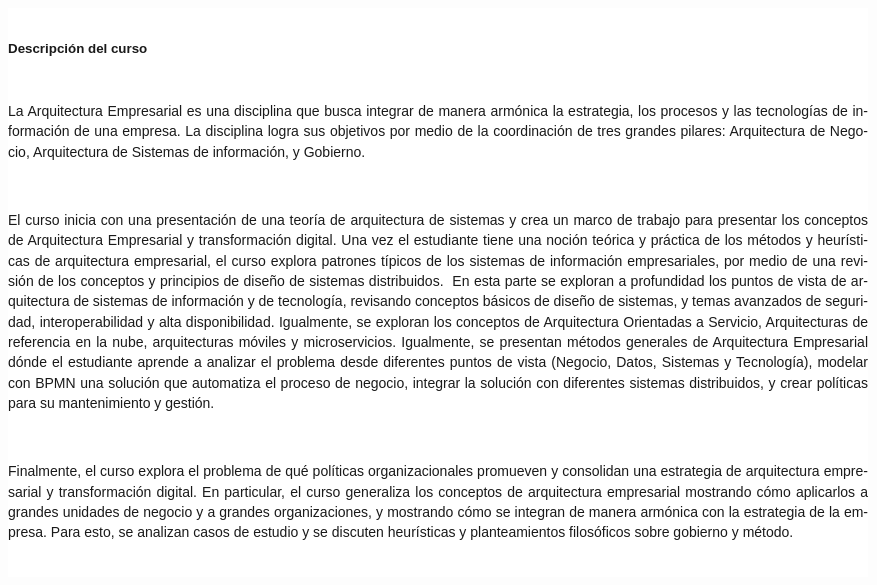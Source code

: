 <p class="Default" style='margin-top:0cm;margin-right:0cm;margin-bottom:0cm;
margin-left:.6pt;text-align:justify;text-indent:-.6pt;line-height:normal'><span
lang="ES-TRAD" style='font-size:10.0pt;font-family:Helvetica'>                           
          </span></p>

<p class="Default" style='margin-bottom:0cm;line-height:normal'><b><span
lang="ES-TRAD" style='font-size:10.0pt;font-family:Helvetica'>Descripción del
curso</span></b></p>

<p class="Default" style='margin-bottom:0cm;line-height:normal'><b><span
lang="ES-TRAD" style='font-size:10.0pt;font-family:Helvetica'>&nbsp;</span></b></p>

<p class="FreeForm" style='text-align:justify'><span lang="ES-TRAD"
style='font-family:Helvetica'>La Arquitectura Empresarial es una disciplina que
busca integrar de manera armónica la estrategia, los procesos y las tecnologías
de información de una empresa. La disciplina logra sus objetivos por medio de
la coordinación de tres grandes pilares: Arquitectura de Negocio, Arquitectura
de Sistemas de información, y Gobierno. </span></p>

<p class="FreeForm" style='text-align:justify'><span lang="ES-TRAD"
style='font-family:Helvetica'>&nbsp;</span></p>

<p class="FreeForm" style='text-align:justify'><span lang="ES-TRAD"
style='font-family:Helvetica'>El curso inicia con una presentación de una
teoría de arquitectura de sistemas y crea un marco de trabajo para presentar
los conceptos de Arquitectura Empresarial y transformación digital. Una vez el
estudiante tiene una noción teórica y práctica de los métodos y heurísticas de
arquitectura empresarial, el curso explora patrones típicos de los sistemas de
información empresariales, por medio de una revisión de los conceptos y
principios de diseño de sistemas distribuidos.  En esta parte se exploran a
profundidad los puntos de vista de arquitectura de sistemas de información y de
tecnología, revisando conceptos básicos de diseño de sistemas, y temas
avanzados de seguridad, interoperabilidad y alta disponibilidad. Igualmente, se
exploran los conceptos de Arquitectura Orientadas a Servicio, Arquitecturas de
referencia en la nube, arquitecturas móviles y microservicios. Igualmente, se
presentan métodos generales de Arquitectura Empresarial dónde el estudiante
aprende a analizar el problema desde diferentes puntos de vista (Negocio,
Datos, Sistemas y Tecnología), modelar con BPMN una solución que automatiza el
proceso de negocio, integrar la solución con diferentes sistemas distribuidos,
y crear políticas para su mantenimiento y gestión. </span></p>

<p class="FreeForm" style='text-align:justify'><span lang="ES-TRAD"
style='font-family:Helvetica'>&nbsp;</span></p>

<p class="FreeForm" style='text-align:justify'><span lang="ES-TRAD"
style='font-family:Helvetica'>Finalmente, el curso explora el problema de qué
políticas organizacionales promueven y consolidan una estrategia de
arquitectura empresarial y transformación digital. En particular, el curso
generaliza los conceptos de arquitectura empresarial mostrando cómo aplicarlos
a grandes unidades de negocio y a grandes organizaciones, y mostrando cómo se
integran de manera armónica con la estrategia de la empresa. Para esto, se
analizan casos de estudio y se discuten heurísticas y planteamientos filosóficos
sobre gobierno y método.</span></p>

<p class="FreeForm" style='text-align:justify'><span lang="ES-TRAD"
style='font-family:Helvetica'>&nbsp;</span></p>
